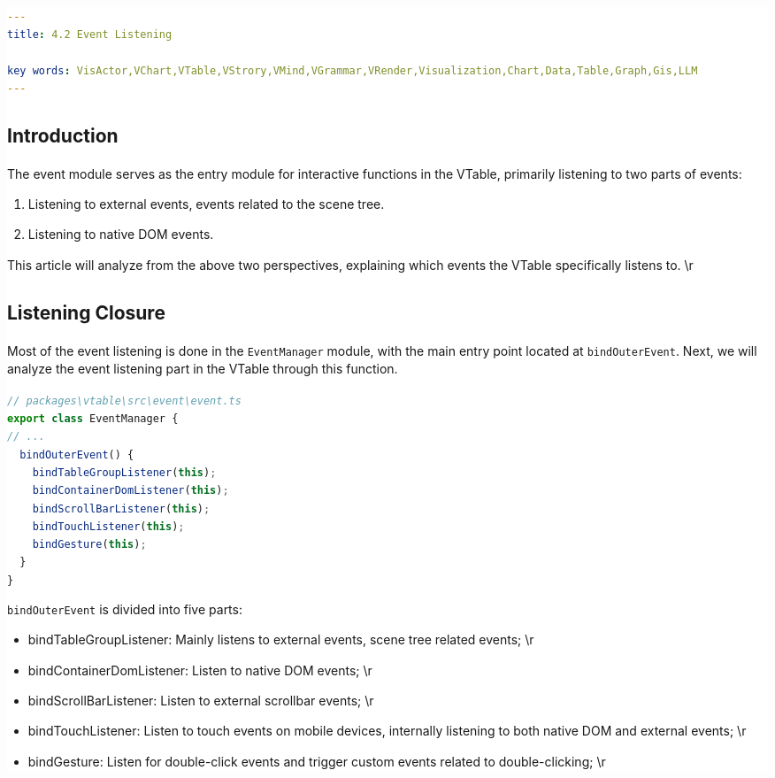 ```yaml
---
title: 4.2 Event Listening    

key words: VisActor,VChart,VTable,VStrory,VMind,VGrammar,VRender,Visualization,Chart,Data,Table,Graph,Gis,LLM
---
```

## Introduction


The event module serves as the entry module for interactive functions in the VTable, primarily listening to two parts of events:    

1. Listening to external events, events related to the scene tree.    

1. Listening to native DOM events.    

This article will analyze from the above two perspectives, explaining which events the VTable specifically listens to.    \r

## Listening Closure


Most of the event listening is done in the `EventManager` module, with the main entry point located at `bindOuterEvent`. Next, we will analyze the event listening part in the VTable through this function.    

```Typescript
// packages\vtable\src\event\event.ts
export class EventManager {
// ...
  bindOuterEvent() {
    bindTableGroupListener(this);
    bindContainerDomListener(this);
    bindScrollBarListener(this);
    bindTouchListener(this);
    bindGesture(this);
  }
}    

```
`bindOuterEvent` is divided into five parts:    

* bindTableGroupListener: Mainly listens to external events, scene tree related events;    \r

*  bindContainerDomListener: Listen to native DOM events;    \r

* bindScrollBarListener: Listen to external scrollbar events;    \r

* bindTouchListener: Listen to touch events on mobile devices, internally listening to both native DOM and external events;    \r

* bindGesture: Listen for double-click events and trigger custom events related to double-clicking;    \r
